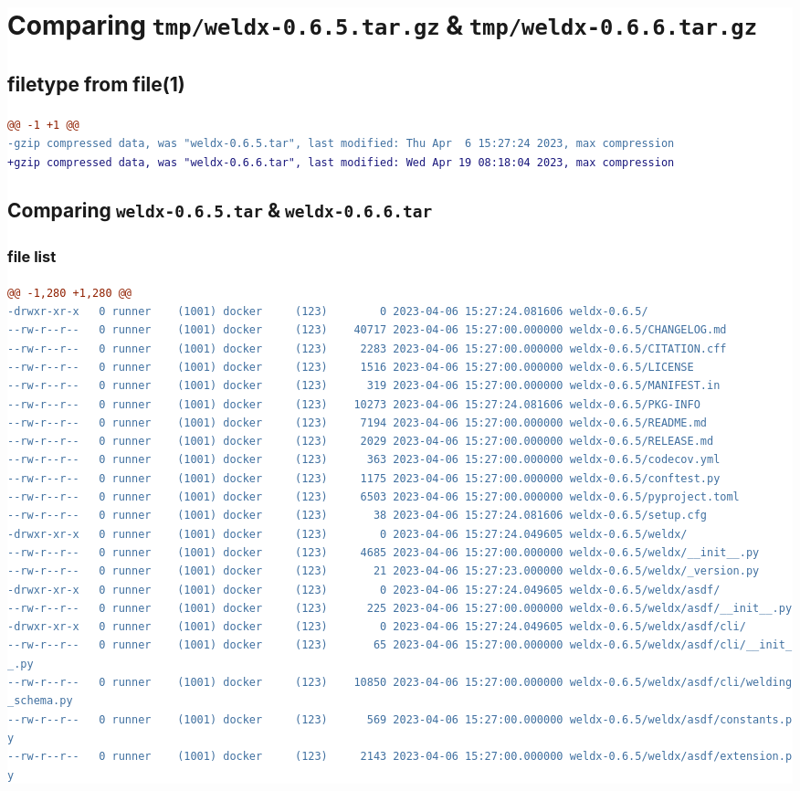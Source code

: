 # Comparing `tmp/weldx-0.6.5.tar.gz` & `tmp/weldx-0.6.6.tar.gz`

## filetype from file(1)

```diff
@@ -1 +1 @@
-gzip compressed data, was "weldx-0.6.5.tar", last modified: Thu Apr  6 15:27:24 2023, max compression
+gzip compressed data, was "weldx-0.6.6.tar", last modified: Wed Apr 19 08:18:04 2023, max compression
```

## Comparing `weldx-0.6.5.tar` & `weldx-0.6.6.tar`

### file list

```diff
@@ -1,280 +1,280 @@
-drwxr-xr-x   0 runner    (1001) docker     (123)        0 2023-04-06 15:27:24.081606 weldx-0.6.5/
--rw-r--r--   0 runner    (1001) docker     (123)    40717 2023-04-06 15:27:00.000000 weldx-0.6.5/CHANGELOG.md
--rw-r--r--   0 runner    (1001) docker     (123)     2283 2023-04-06 15:27:00.000000 weldx-0.6.5/CITATION.cff
--rw-r--r--   0 runner    (1001) docker     (123)     1516 2023-04-06 15:27:00.000000 weldx-0.6.5/LICENSE
--rw-r--r--   0 runner    (1001) docker     (123)      319 2023-04-06 15:27:00.000000 weldx-0.6.5/MANIFEST.in
--rw-r--r--   0 runner    (1001) docker     (123)    10273 2023-04-06 15:27:24.081606 weldx-0.6.5/PKG-INFO
--rw-r--r--   0 runner    (1001) docker     (123)     7194 2023-04-06 15:27:00.000000 weldx-0.6.5/README.md
--rw-r--r--   0 runner    (1001) docker     (123)     2029 2023-04-06 15:27:00.000000 weldx-0.6.5/RELEASE.md
--rw-r--r--   0 runner    (1001) docker     (123)      363 2023-04-06 15:27:00.000000 weldx-0.6.5/codecov.yml
--rw-r--r--   0 runner    (1001) docker     (123)     1175 2023-04-06 15:27:00.000000 weldx-0.6.5/conftest.py
--rw-r--r--   0 runner    (1001) docker     (123)     6503 2023-04-06 15:27:00.000000 weldx-0.6.5/pyproject.toml
--rw-r--r--   0 runner    (1001) docker     (123)       38 2023-04-06 15:27:24.081606 weldx-0.6.5/setup.cfg
-drwxr-xr-x   0 runner    (1001) docker     (123)        0 2023-04-06 15:27:24.049605 weldx-0.6.5/weldx/
--rw-r--r--   0 runner    (1001) docker     (123)     4685 2023-04-06 15:27:00.000000 weldx-0.6.5/weldx/__init__.py
--rw-r--r--   0 runner    (1001) docker     (123)       21 2023-04-06 15:27:23.000000 weldx-0.6.5/weldx/_version.py
-drwxr-xr-x   0 runner    (1001) docker     (123)        0 2023-04-06 15:27:24.049605 weldx-0.6.5/weldx/asdf/
--rw-r--r--   0 runner    (1001) docker     (123)      225 2023-04-06 15:27:00.000000 weldx-0.6.5/weldx/asdf/__init__.py
-drwxr-xr-x   0 runner    (1001) docker     (123)        0 2023-04-06 15:27:24.049605 weldx-0.6.5/weldx/asdf/cli/
--rw-r--r--   0 runner    (1001) docker     (123)       65 2023-04-06 15:27:00.000000 weldx-0.6.5/weldx/asdf/cli/__init__.py
--rw-r--r--   0 runner    (1001) docker     (123)    10850 2023-04-06 15:27:00.000000 weldx-0.6.5/weldx/asdf/cli/welding_schema.py
--rw-r--r--   0 runner    (1001) docker     (123)      569 2023-04-06 15:27:00.000000 weldx-0.6.5/weldx/asdf/constants.py
--rw-r--r--   0 runner    (1001) docker     (123)     2143 2023-04-06 15:27:00.000000 weldx-0.6.5/weldx/asdf/extension.py
```